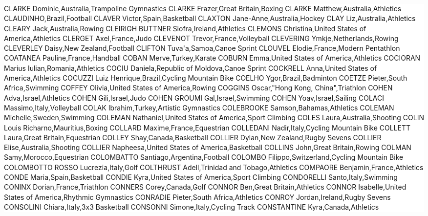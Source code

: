 CLARKE Dominic,Australia,Trampoline Gymnastics
CLARKE Frazer,Great Britain,Boxing
CLARKE Matthew,Australia,Athletics
CLAUDINHO,Brazil,Football
CLAVER Victor,Spain,Basketball
CLAXTON Jane-Anne,Australia,Hockey
CLAY Liz,Australia,Athletics
CLEARY Jack,Australia,Rowing
CLEIRIGH BUTTNER Siofra,Ireland,Athletics
CLEMONS Christina,United States of America,Athletics
CLERGET Axel,France,Judo
CLEVENOT Trevor,France,Volleyball
CLEVERING Ymkje,Netherlands,Rowing
CLEVERLEY Daisy,New Zealand,Football
CLIFTON Tuva'a,Samoa,Canoe Sprint
CLOUVEL Elodie,France,Modern Pentathlon
COATANEA Pauline,France,Handball
COBAN Merve,Turkey,Karate
COBURN Emma,United States of America,Athletics
COCIORAN Marius Iulian,Romania,Athletics
COCIU Daniela,Republic of Moldova,Canoe Sprint
COCKRELL Anna,United States of America,Athletics
COCUZZI Luiz Henrique,Brazil,Cycling Mountain Bike
COELHO Ygor,Brazil,Badminton
COETZE Pieter,South Africa,Swimming
COFFEY Olivia,United States of America,Rowing
COGGINS Oscar,"Hong Kong, China",Triathlon
COHEN Adva,Israel,Athletics
COHEN Gili,Israel,Judo
COHEN GROUMI Gal,Israel,Swimming
COHEN Yoav,Israel,Sailing
COLACI Massimo,Italy,Volleyball
COLAK Ibrahim,Turkey,Artistic Gymnastics
COLEBROOKE Samson,Bahamas,Athletics
COLEMAN Michelle,Sweden,Swimming
COLEMAN Nathaniel,United States of America,Sport Climbing
COLES Laura,Australia,Shooting
COLIN Louis Richarno,Mauritius,Boxing
COLLARD Maxime,France,Equestrian
COLLEDANI Nadir,Italy,Cycling Mountain Bike
COLLETT Laura,Great Britain,Equestrian
COLLEY Shay,Canada,Basketball
COLLIER Dylan,New Zealand,Rugby Sevens
COLLIER Elise,Australia,Shooting
COLLIER Napheesa,United States of America,Basketball
COLLINS John,Great Britain,Rowing
COLMAN Samy,Morocco,Equestrian
COLOMBATTO Santiago,Argentina,Football
COLOMBO Filippo,Switzerland,Cycling Mountain Bike
COLOMBOTTO ROSSO Lucrezia,Italy,Golf
COLTHRUST Adell,Trinidad and Tobago,Athletics
COMPAORE Benjamin,France,Athletics
CONDE Maria,Spain,Basketball
CONDIE Kyra,United States of America,Sport Climbing
CONDORELLI Santo,Italy,Swimming
CONINX Dorian,France,Triathlon
CONNERS Corey,Canada,Golf
CONNOR Ben,Great Britain,Athletics
CONNOR Isabelle,United States of America,Rhythmic Gymnastics
CONRADIE Pieter,South Africa,Athletics
CONROY Jordan,Ireland,Rugby Sevens
CONSOLINI Chiara,Italy,3x3 Basketball
CONSONNI Simone,Italy,Cycling Track
CONSTANTINE Kyra,Canada,Athletics